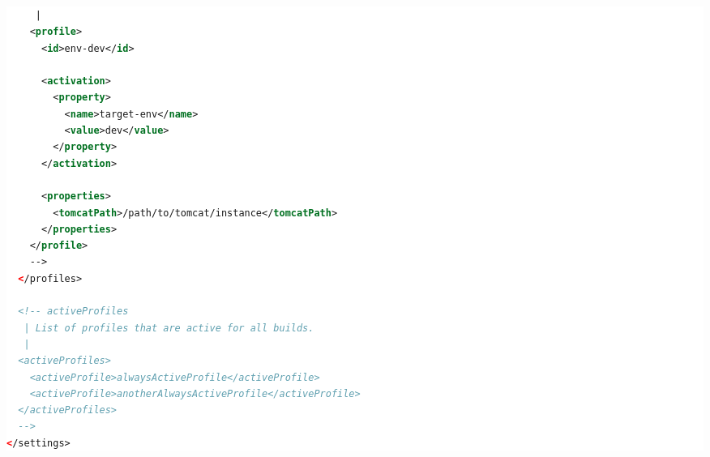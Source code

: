 ```xml
     |
    <profile>
      <id>env-dev</id>

      <activation>
        <property>
          <name>target-env</name>
          <value>dev</value>
        </property>
      </activation>

      <properties>
        <tomcatPath>/path/to/tomcat/instance</tomcatPath>
      </properties>
    </profile>
    -->
  </profiles>

  <!-- activeProfiles
   | List of profiles that are active for all builds.
   |
  <activeProfiles>
    <activeProfile>alwaysActiveProfile</activeProfile>
    <activeProfile>anotherAlwaysActiveProfile</activeProfile>
  </activeProfiles>
  -->
</settings>

```

